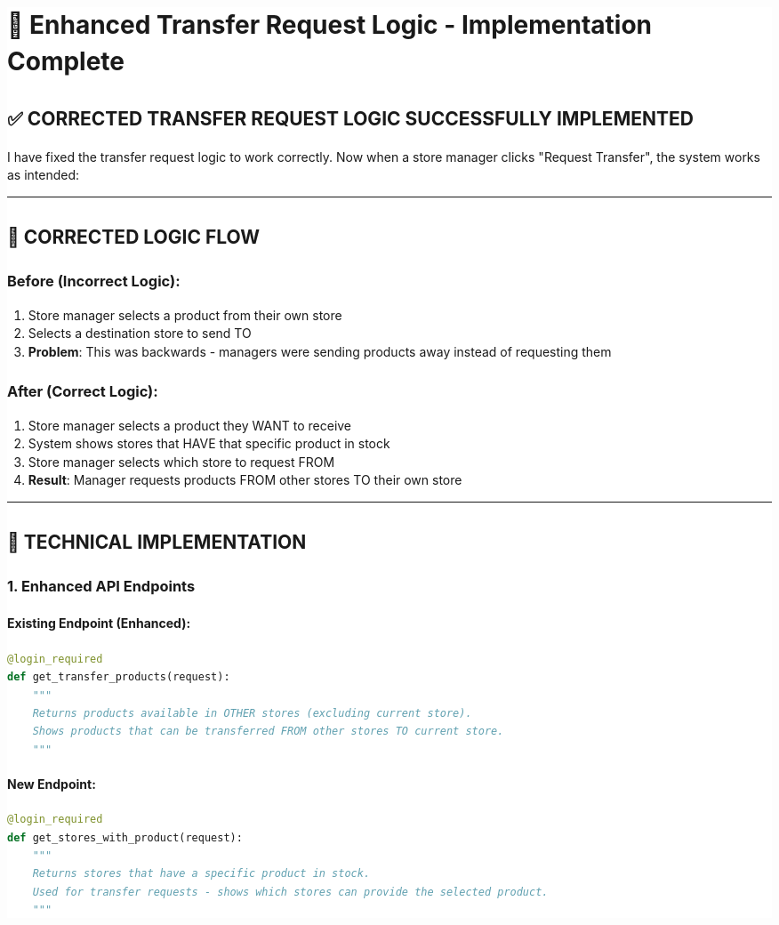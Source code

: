 # 🔄 Enhanced Transfer Request Logic - Implementation Complete

## ✅ **CORRECTED TRANSFER REQUEST LOGIC SUCCESSFULLY IMPLEMENTED**

I have fixed the transfer request logic to work correctly. Now when a store manager clicks "Request Transfer", the system works as intended:

---

## 🎯 **CORRECTED LOGIC FLOW**

### **Before (Incorrect Logic):**
1. Store manager selects a product from their own store
2. Selects a destination store to send TO
3. **Problem**: This was backwards - managers were sending products away instead of requesting them

### **After (Correct Logic):**
1. Store manager selects a product they WANT to receive
2. System shows stores that HAVE that specific product in stock
3. Store manager selects which store to request FROM
4. **Result**: Manager requests products FROM other stores TO their own store

---

## 🔧 **TECHNICAL IMPLEMENTATION**

### **1. Enhanced API Endpoints**

#### **Existing Endpoint (Enhanced):**
```python
@login_required
def get_transfer_products(request):
    """
    Returns products available in OTHER stores (excluding current store).
    Shows products that can be transferred FROM other stores TO current store.
    """
```

#### **New Endpoint:**
```python
@login_required
def get_stores_with_product(request):
    """
    Returns stores that have a specific product in stock.
    Used for transfer requests - shows which stores can provide the selected product.
    """
```
